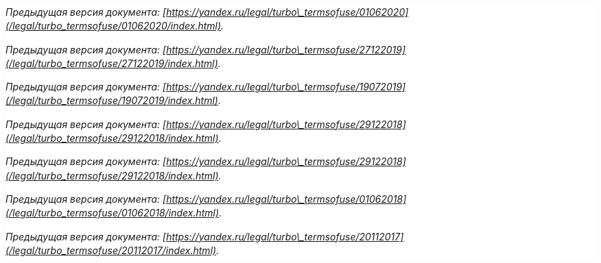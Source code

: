  *Предыдущая версия документа: [https://yandex.ru/legal/turbo\_termsofuse/01062020](/legal/turbo_termsofuse/01062020/index.html).*

 *Предыдущая версия документа: [https://yandex.ru/legal/turbo\_termsofuse/27122019](/legal/turbo_termsofuse/27122019/index.html).*

 *Предыдущая версия документа: [https://yandex.ru/legal/turbo\_termsofuse/19072019](/legal/turbo_termsofuse/19072019/index.html).*

 *Предыдущая версия документа: [https://yandex.ru/legal/turbo\_termsofuse/29122018](/legal/turbo_termsofuse/29122018/index.html).*

 *Предыдущая версия документа: [https://yandex.ru/legal/turbo\_termsofuse/29122018](/legal/turbo_termsofuse/29122018/index.html).*

 *Предыдущая версия документа: [https://yandex.ru/legal/turbo\_termsofuse/01062018](/legal/turbo_termsofuse/01062018/index.html).*

 *Предыдущая версия документа: [https://yandex.ru/legal/turbo\_termsofuse/20112017](/legal/turbo_termsofuse/20112017/index.html).*

  
